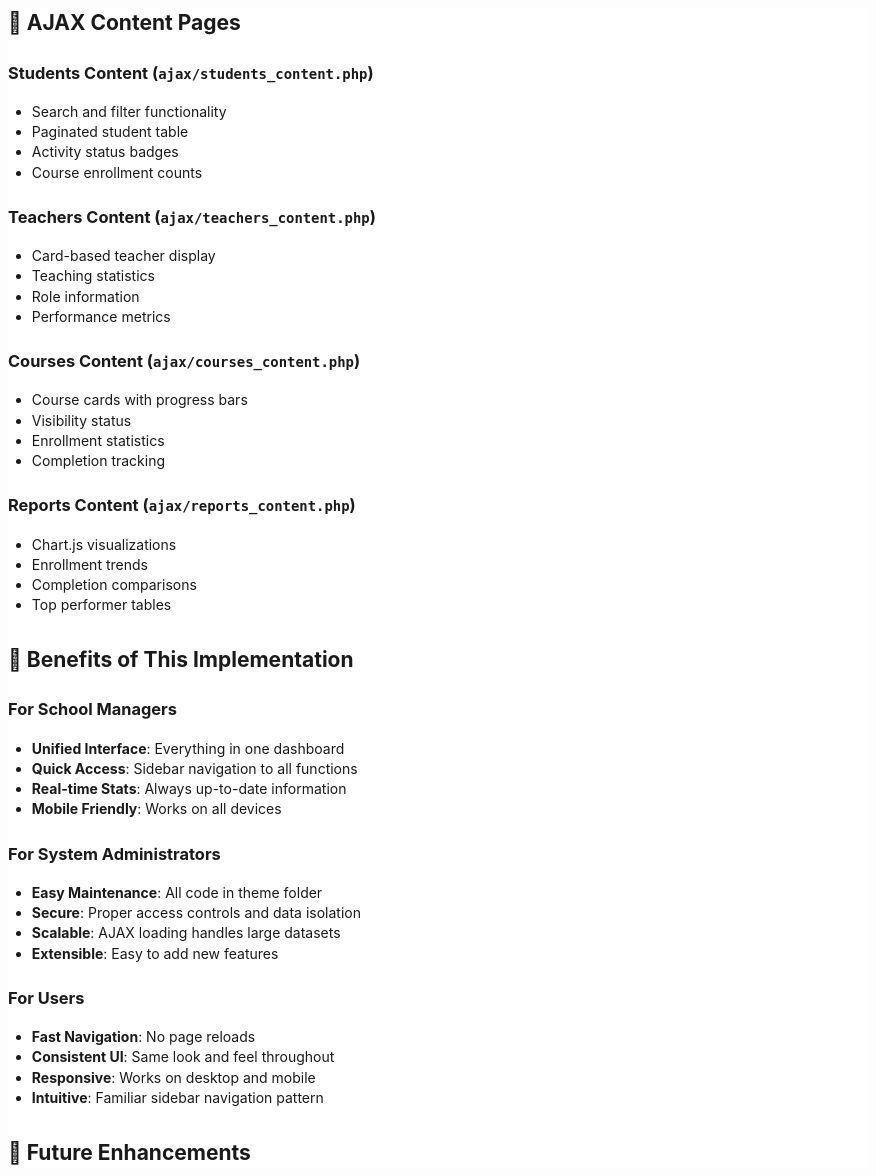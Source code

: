 ## 🔄 AJAX Content Pages

### Students Content (`ajax/students_content.php`)
- Search and filter functionality
- Paginated student table
- Activity status badges
- Course enrollment counts

### Teachers Content (`ajax/teachers_content.php`)
- Card-based teacher display
- Teaching statistics
- Role information
- Performance metrics

### Courses Content (`ajax/courses_content.php`)
- Course cards with progress bars
- Visibility status
- Enrollment statistics
- Completion tracking

### Reports Content (`ajax/reports_content.php`)
- Chart.js visualizations
- Enrollment trends
- Completion comparisons
- Top performer tables

## 🎯 Benefits of This Implementation

### For School Managers
- **Unified Interface**: Everything in one dashboard
- **Quick Access**: Sidebar navigation to all functions
- **Real-time Stats**: Always up-to-date information
- **Mobile Friendly**: Works on all devices

### For System Administrators
- **Easy Maintenance**: All code in theme folder
- **Secure**: Proper access controls and data isolation
- **Scalable**: AJAX loading handles large datasets
- **Extensible**: Easy to add new features

### For Users
- **Fast Navigation**: No page reloads
- **Consistent UI**: Same look and feel throughout
- **Responsive**: Works on desktop and mobile
- **Intuitive**: Familiar sidebar navigation pattern

## 🔮 Future Enhancements
